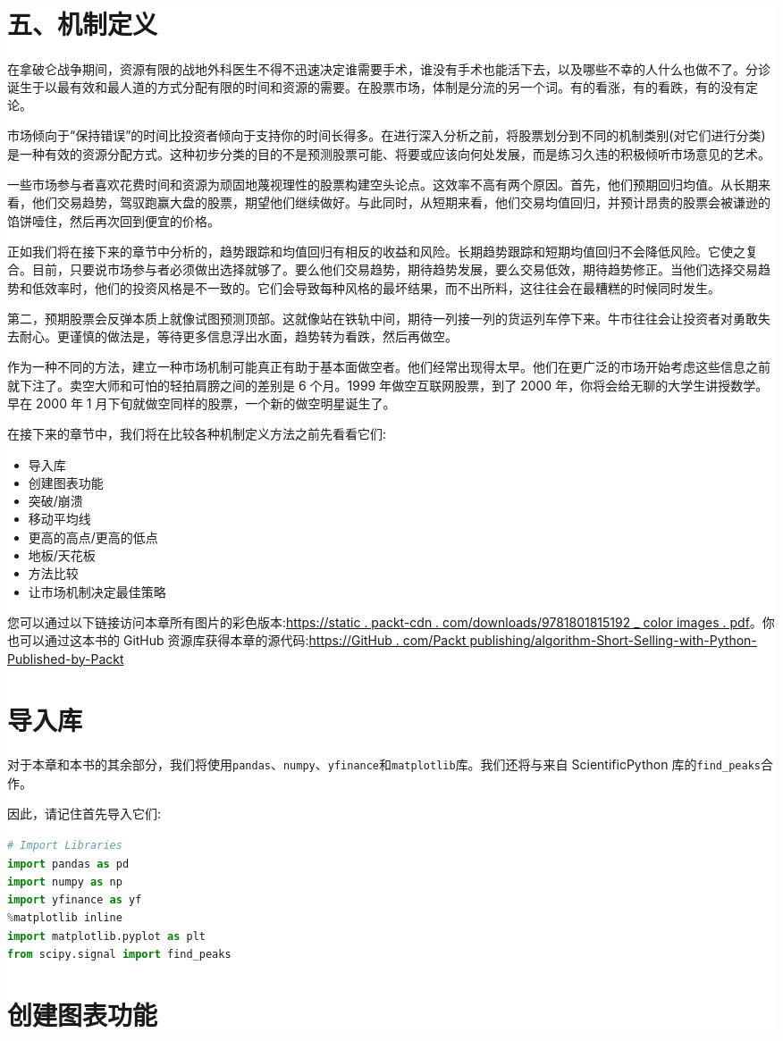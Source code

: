 # 五、机制定义

在拿破仑战争期间，资源有限的战地外科医生不得不迅速决定谁需要手术，谁没有手术也能活下去，以及哪些不幸的人什么也做不了。分诊诞生于以最有效和最人道的方式分配有限的时间和资源的需要。在股票市场，体制是分流的另一个词。有的看涨，有的看跌，有的没有定论。

市场倾向于“保持错误”的时间比投资者倾向于支持你的时间长得多。在进行深入分析之前，将股票划分到不同的机制类别(对它们进行分类)是一种有效的资源分配方式。这种初步分类的目的不是预测股票可能、将要或应该向何处发展，而是练习久违的积极倾听市场意见的艺术。

一些市场参与者喜欢花费时间和资源为顽固地蔑视理性的股票构建空头论点。这效率不高有两个原因。首先，他们预期回归均值。从长期来看，他们交易趋势，驾驭跑赢大盘的股票，期望他们继续做好。与此同时，从短期来看，他们交易均值回归，并预计昂贵的股票会被谦逊的馅饼噎住，然后再次回到便宜的价格。

正如我们将在接下来的章节中分析的，趋势跟踪和均值回归有相反的收益和风险。长期趋势跟踪和短期均值回归不会降低风险。它使之复合。目前，只要说市场参与者必须做出选择就够了。要么他们交易趋势，期待趋势发展，要么交易低效，期待趋势修正。当他们选择交易趋势和低效率时，他们的投资风格是不一致的。它们会导致每种风格的最坏结果，而不出所料，这往往会在最糟糕的时候同时发生。

第二，预期股票会反弹本质上就像试图预测顶部。这就像站在铁轨中间，期待一列接一列的货运列车停下来。牛市往往会让投资者对勇敢失去耐心。更谨慎的做法是，等待更多信息浮出水面，趋势转为看跌，然后再做空。

作为一种不同的方法，建立一种市场机制可能真正有助于基本面做空者。他们经常出现得太早。他们在更广泛的市场开始考虑这些信息之前就下注了。卖空大师和可怕的轻拍肩膀之间的差别是 6 个月。1999 年做空互联网股票，到了 2000 年，你将会给无聊的大学生讲授数学。早在 2000 年 1 月下旬就做空同样的股票，一个新的做空明星诞生了。

在接下来的章节中，我们将在比较各种机制定义方法之前先看看它们:

*   导入库
*   创建图表功能
*   突破/崩溃
*   移动平均线
*   更高的高点/更高的低点
*   地板/天花板
*   方法比较
*   让市场机制决定最佳策略

您可以通过以下链接访问本章所有图片的彩色版本:[https://static . packt-cdn . com/downloads/9781801815192 _ color images . pdf](https://static.packt-cdn.com/downloads/9781801815192_ColorImages.pdf)。你也可以通过这本书的 GitHub 资源库获得本章的源代码:[https://GitHub . com/Packt publishing/algorithm-Short-Selling-with-Python-Published-by-Packt](https://github.com/PacktPublishing/Algorithmic-Short-Selling-with-Python-Published-by-Packt)

# 导入库

对于本章和本书的其余部分，我们将使用`pandas`、`numpy`、`yfinance`和`matplotlib`库。我们还将与来自 ScientificPython 库的`find_peaks`合作。

因此，请记住首先导入它们:

```py
# Import Libraries
import pandas as pd
import numpy as np
import yfinance as yf
%matplotlib inline
import matplotlib.pyplot as plt
from scipy.signal import find_peaks 
```

# 创建图表功能
